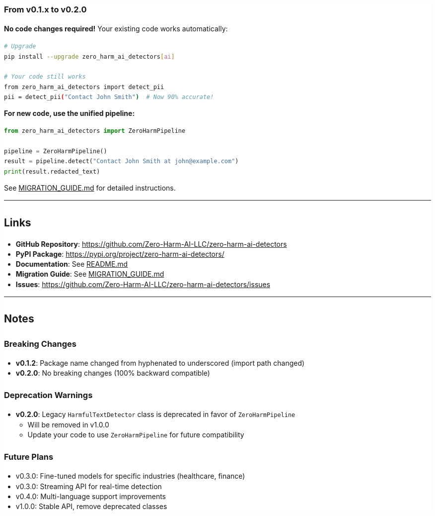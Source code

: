 ### From v0.1.x to v0.2.0

**No code changes required!** Your existing code works automatically:

```bash
# Upgrade
pip install --upgrade zero_harm_ai_detectors[ai]

# Your code still works
from zero_harm_ai_detectors import detect_pii
pii = detect_pii("Contact John Smith")  # Now 90% accurate!
```

**For new code, use the unified pipeline:**

```python
from zero_harm_ai_detectors import ZeroHarmPipeline

pipeline = ZeroHarmPipeline()
result = pipeline.detect("Contact John Smith at john@example.com")
print(result.redacted_text)
```

See [MIGRATION_GUIDE.md](MIGRATION_GUIDE.md) for detailed instructions.

---

## Links

- **GitHub Repository**: https://github.com/Zero-Harm-AI-LLC/zero-harm-ai-detectors
- **PyPI Package**: https://pypi.org/project/zero-harm-ai-detectors/
- **Documentation**: See [README.md](README.md)
- **Migration Guide**: See [MIGRATION_GUIDE.md](MIGRATION_GUIDE.md)
- **Issues**: https://github.com/Zero-Harm-AI-LLC/zero-harm-ai-detectors/issues

---

## Notes

### Breaking Changes
- **v0.1.2**: Package name changed from hyphenated to underscored (import path changed)
- **v0.2.0**: No breaking changes (100% backward compatible)

### Deprecation Warnings
- **v0.2.0**: Legacy `HarmfulTextDetector` class is deprecated in favor of `ZeroHarmPipeline`
  - Will be removed in v1.0.0
  - Update your code to use `ZeroHarmPipeline` for future compatibility

### Future Plans
- v0.3.0: Fine-tuned models for specific industries (healthcare, finance)
- v0.3.0: Streaming API for real-time detection
- v0.4.0: Multi-language support improvements
- v1.0.0: Stable API, remove deprecated classes
